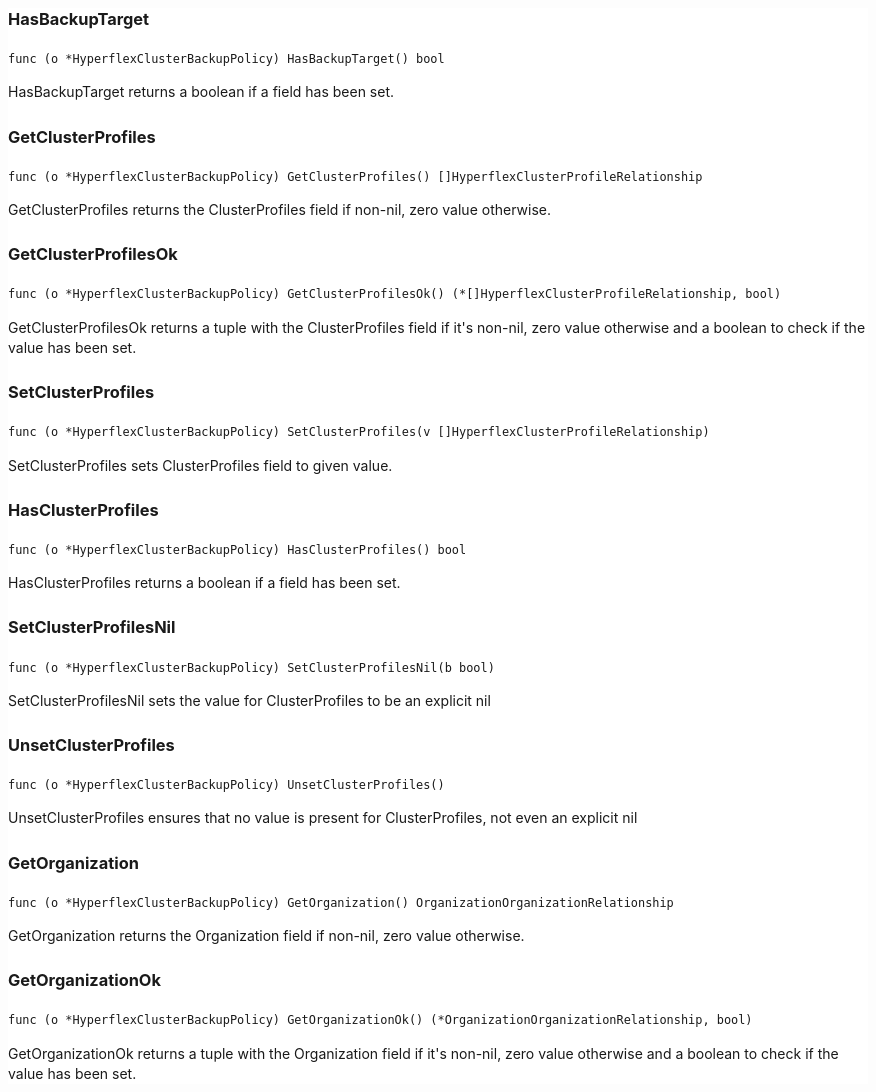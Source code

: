 ### HasBackupTarget

`func (o *HyperflexClusterBackupPolicy) HasBackupTarget() bool`

HasBackupTarget returns a boolean if a field has been set.

### GetClusterProfiles

`func (o *HyperflexClusterBackupPolicy) GetClusterProfiles() []HyperflexClusterProfileRelationship`

GetClusterProfiles returns the ClusterProfiles field if non-nil, zero value otherwise.

### GetClusterProfilesOk

`func (o *HyperflexClusterBackupPolicy) GetClusterProfilesOk() (*[]HyperflexClusterProfileRelationship, bool)`

GetClusterProfilesOk returns a tuple with the ClusterProfiles field if it's non-nil, zero value otherwise
and a boolean to check if the value has been set.

### SetClusterProfiles

`func (o *HyperflexClusterBackupPolicy) SetClusterProfiles(v []HyperflexClusterProfileRelationship)`

SetClusterProfiles sets ClusterProfiles field to given value.

### HasClusterProfiles

`func (o *HyperflexClusterBackupPolicy) HasClusterProfiles() bool`

HasClusterProfiles returns a boolean if a field has been set.

### SetClusterProfilesNil

`func (o *HyperflexClusterBackupPolicy) SetClusterProfilesNil(b bool)`

 SetClusterProfilesNil sets the value for ClusterProfiles to be an explicit nil

### UnsetClusterProfiles
`func (o *HyperflexClusterBackupPolicy) UnsetClusterProfiles()`

UnsetClusterProfiles ensures that no value is present for ClusterProfiles, not even an explicit nil
### GetOrganization

`func (o *HyperflexClusterBackupPolicy) GetOrganization() OrganizationOrganizationRelationship`

GetOrganization returns the Organization field if non-nil, zero value otherwise.

### GetOrganizationOk

`func (o *HyperflexClusterBackupPolicy) GetOrganizationOk() (*OrganizationOrganizationRelationship, bool)`

GetOrganizationOk returns a tuple with the Organization field if it's non-nil, zero value otherwise
and a boolean to check if the value has been set.
